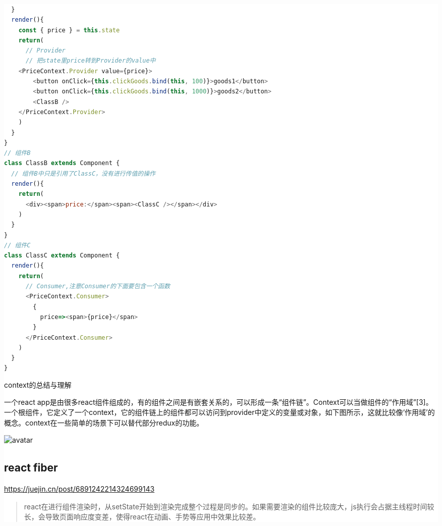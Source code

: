 ```js
  }
  render(){
    const { price } = this.state
    return(
      // Provider
      // 把state里price转到Provider的value中
    <PriceContext.Provider value={price}>
        <button onClick={this.clickGoods.bind(this, 100)}>goods1</button>
        <button onClick={this.clickGoods.bind(this, 1000)}>goods2</button>
        <ClassB />
    </PriceContext.Provider>  
    )
  }
}
// 组件B
class ClassB extends Component {
  // 组件B中只是引用了ClassC，没有进行传值的操作
  render(){
    return(
      <div><span>price:</span><span><ClassC /></span></div>
    )
  }
}
// 组件C
class ClassC extends Component {
  render(){    
    return(
      // Consumer,注意Consumer的下面要包含一个函数
      <PriceContext.Consumer>
        {
          price=><span>{price}</span>
        }
      </PriceContext.Consumer>
    )
  }
}
```

context的总结与理解

一个react app是由很多react组件组成的，有的组件之间是有嵌套关系的，可以形成一条“组件链”。Context可以当做组件的“作用域”[3]。一个根组件，它定义了一个context，它的组件链上的组件都可以访问到provider中定义的变量或对象，如下图所示，这就比较像‘作用域’的概念。context在一些简单的场景下可以替代部分redux的功能。

![avatar](https://p1-jj.byteimg.com/tos-cn-i-t2oaga2asx/gold-user-assets/2019/4/23/16a48ae09feae491~tplv-t2oaga2asx-zoom-in-crop-mark:4536:0:0:0.image)

## react fiber

<https://juejin.cn/post/6891242214324699143>

> react在进行组件渲染时，从setState开始到渲染完成整个过程是同步的。如果需要渲染的组件比较庞大，js执行会占据主线程时间较长，会导致页面响应度变差，使得react在动画、手势等应用中效果比较差。
